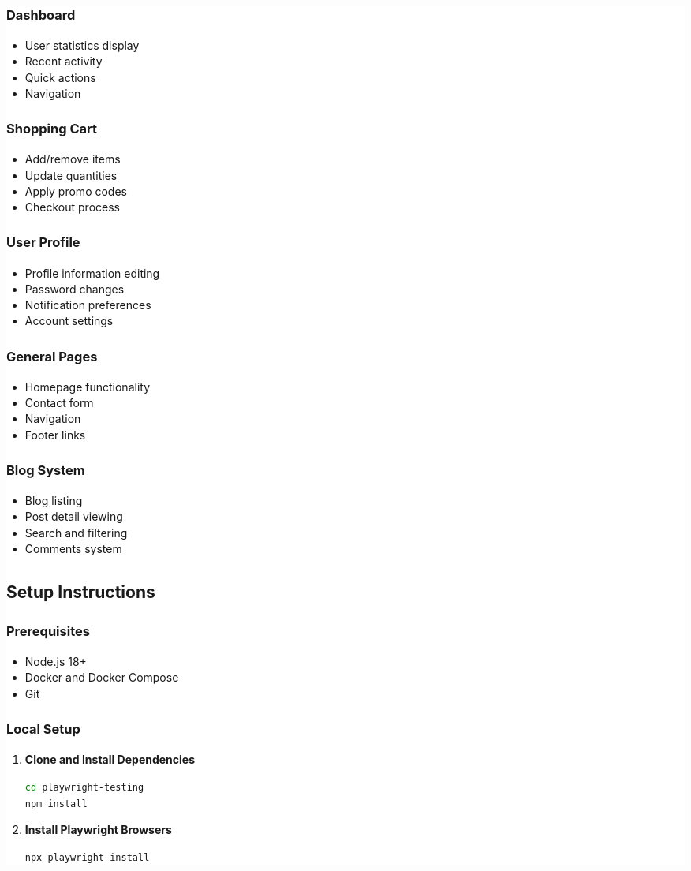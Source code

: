 ### Dashboard
- User statistics display
- Recent activity
- Quick actions
- Navigation

### Shopping Cart
- Add/remove items
- Update quantities
- Apply promo codes
- Checkout process

### User Profile
- Profile information editing
- Password changes
- Notification preferences
- Account settings

### General Pages
- Homepage functionality
- Contact form
- Navigation
- Footer links

### Blog System
- Blog listing
- Post detail viewing
- Search and filtering
- Comments system

## Setup Instructions

### Prerequisites
- Node.js 18+ 
- Docker and Docker Compose
- Git

### Local Setup

1. **Clone and Install Dependencies**
   ```bash
   cd playwright-testing
   npm install
   ```

2. **Install Playwright Browsers**
   ```bash
   npx playwright install
   ```
